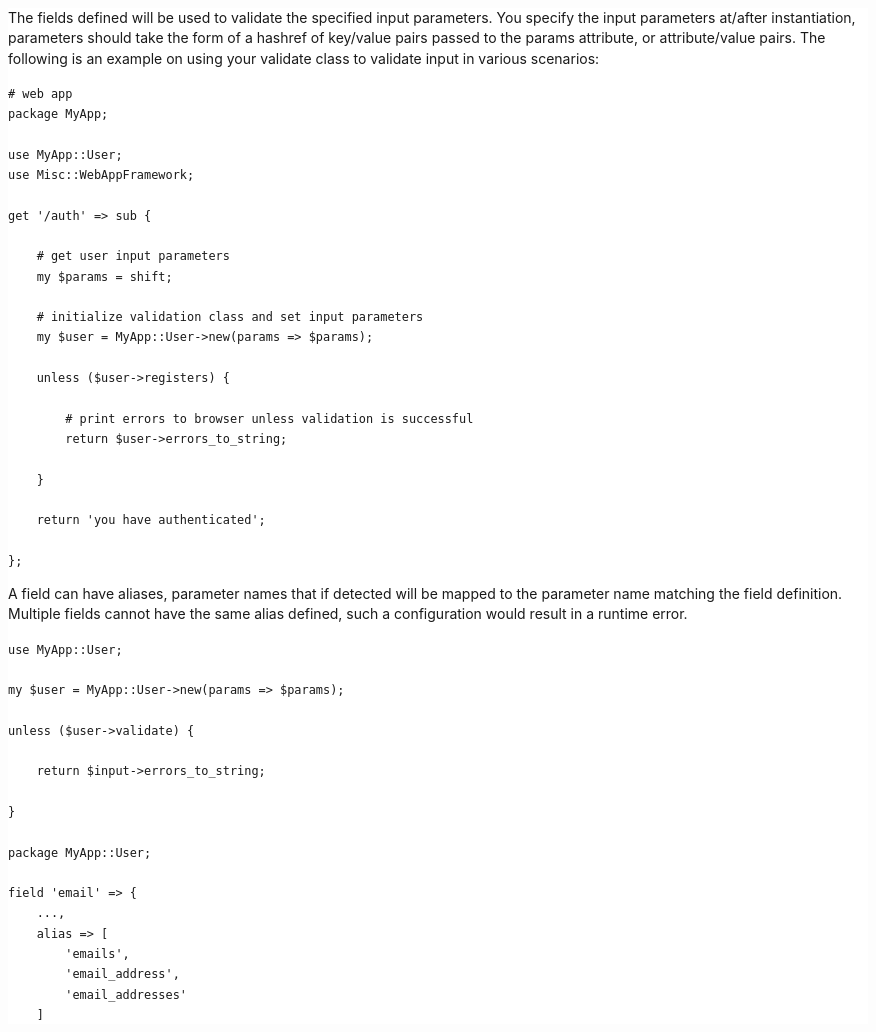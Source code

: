 The fields defined will be used to validate the specified input parameters.
You specify the input parameters at/after instantiation, parameters should take
the form of a hashref of key/value pairs passed to the params attribute, or
attribute/value pairs. The following is an example on using your validate class
to validate input in various scenarios:

    # web app
    package MyApp;

    use MyApp::User;
    use Misc::WebAppFramework;

    get '/auth' => sub {

        # get user input parameters
        my $params = shift;

        # initialize validation class and set input parameters
        my $user = MyApp::User->new(params => $params);

        unless ($user->registers) {

            # print errors to browser unless validation is successful
            return $user->errors_to_string;

        }

        return 'you have authenticated';

    };

A field can have aliases, parameter names that if detected will be mapped to
the parameter name matching the field definition. Multiple fields cannot have
the same alias defined, such a configuration would result in a runtime error.

    use MyApp::User;

    my $user = MyApp::User->new(params => $params);

    unless ($user->validate) {

        return $input->errors_to_string;

    }

    package MyApp::User;

    field 'email' => {
        ...,
        alias => [
            'emails',
            'email_address',
            'email_addresses'
        ]
